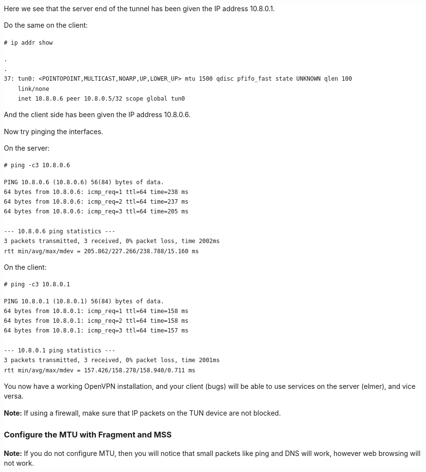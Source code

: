 Here we see that the server end of the tunnel has been given the IP address 10.8.0.1.

Do the same on the client:

 `# ip addr show` 

```
.
.
37: tun0: <POINTOPOINT,MULTICAST,NOARP,UP,LOWER_UP> mtu 1500 qdisc pfifo_fast state UNKNOWN qlen 100
    link/none
    inet 10.8.0.6 peer 10.8.0.5/32 scope global tun0
```

And the client side has been given the IP address 10.8.0.6.

Now try pinging the interfaces.

On the server:

 `# ping -c3 10.8.0.6` 

```
PING 10.8.0.6 (10.8.0.6) 56(84) bytes of data.
64 bytes from 10.8.0.6: icmp_req=1 ttl=64 time=238 ms
64 bytes from 10.8.0.6: icmp_req=2 ttl=64 time=237 ms
64 bytes from 10.8.0.6: icmp_req=3 ttl=64 time=205 ms

--- 10.8.0.6 ping statistics ---
3 packets transmitted, 3 received, 0% packet loss, time 2002ms
rtt min/avg/max/mdev = 205.862/227.266/238.788/15.160 ms
```

On the client:

 `# ping -c3 10.8.0.1` 

```
PING 10.8.0.1 (10.8.0.1) 56(84) bytes of data.
64 bytes from 10.8.0.1: icmp_req=1 ttl=64 time=158 ms
64 bytes from 10.8.0.1: icmp_req=2 ttl=64 time=158 ms
64 bytes from 10.8.0.1: icmp_req=3 ttl=64 time=157 ms

--- 10.8.0.1 ping statistics ---
3 packets transmitted, 3 received, 0% packet loss, time 2001ms
rtt min/avg/max/mdev = 157.426/158.278/158.940/0.711 ms
```

You now have a working OpenVPN installation, and your client (bugs) will be able to use services on the server (elmer), and vice versa.

**Note:** If using a firewall, make sure that IP packets on the TUN device are not blocked.

### Configure the MTU with Fragment and MSS

**Note:** If you do not configure MTU, then you will notice that small packets like ping and DNS will work, however web browsing will not work.
